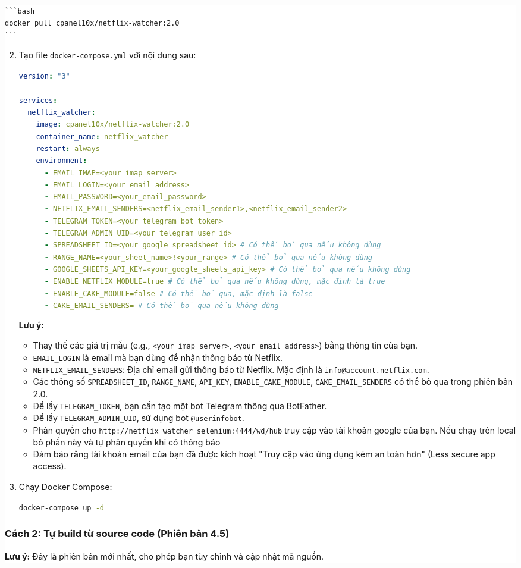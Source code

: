     ```bash
    docker pull cpanel10x/netflix-watcher:2.0
    ```

2.  Tạo file `docker-compose.yml` với nội dung sau:

    ```yaml
    version: "3"

    services:
      netflix_watcher:
        image: cpanel10x/netflix-watcher:2.0
        container_name: netflix_watcher
        restart: always
        environment:
          - EMAIL_IMAP=<your_imap_server>
          - EMAIL_LOGIN=<your_email_address>
          - EMAIL_PASSWORD=<your_email_password>
          - NETFLIX_EMAIL_SENDERS=<netflix_email_sender1>,<netflix_email_sender2>
          - TELEGRAM_TOKEN=<your_telegram_bot_token>
          - TELEGRAM_ADMIN_UID=<your_telegram_user_id>
          - SPREADSHEET_ID=<your_google_spreadsheet_id> # Có thể bỏ qua nếu không dùng
          - RANGE_NAME=<your_sheet_name>!<your_range> # Có thể bỏ qua nếu không dùng
          - GOOGLE_SHEETS_API_KEY=<your_google_sheets_api_key> # Có thể bỏ qua nếu không dùng
          - ENABLE_NETFLIX_MODULE=true # Có thể bỏ qua nếu không dùng, mặc định là true
          - ENABLE_CAKE_MODULE=false # Có thể bỏ qua, mặc định là false
          - CAKE_EMAIL_SENDERS= # Có thể bỏ qua nếu không dùng

    ```

    **Lưu ý:**

    *   Thay thế các giá trị mẫu (e.g., `<your_imap_server>`, `<your_email_address>`) bằng thông tin của bạn.
    *   `EMAIL_LOGIN` là email mà bạn dùng để nhận thông báo từ Netflix.
    *   `NETFLIX_EMAIL_SENDERS`: Địa chỉ email gửi thông báo từ Netflix. Mặc định là `info@account.netflix.com`.
    *   Các thông số `SPREADSHEET_ID`, `RANGE_NAME`, `API_KEY`, `ENABLE_CAKE_MODULE`, `CAKE_EMAIL_SENDERS` có thể bỏ qua trong phiên bản 2.0.
    *   Để lấy `TELEGRAM_TOKEN`, bạn cần tạo một bot Telegram thông qua BotFather.
    *   Để lấy `TELEGRAM_ADMIN_UID`, sử dụng bot `@userinfobot`.
    *   Phân quyền cho `http://netflix_watcher_selenium:4444/wd/hub` truy cập vào tài khoản google của bạn. Nếu chạy trên local bỏ phần này và tự phân quyền khi có thông báo
    *   Đảm bảo rằng tài khoản email của bạn đã được kích hoạt "Truy cập vào ứng dụng kém an toàn hơn" (Less secure app access).

3.  Chạy Docker Compose:

    ```bash
    docker-compose up -d
    ```

### Cách 2: Tự build từ source code (Phiên bản 4.5)

**Lưu ý:** Đây là phiên bản mới nhất, cho phép bạn tùy chỉnh và cập nhật mã nguồn.
